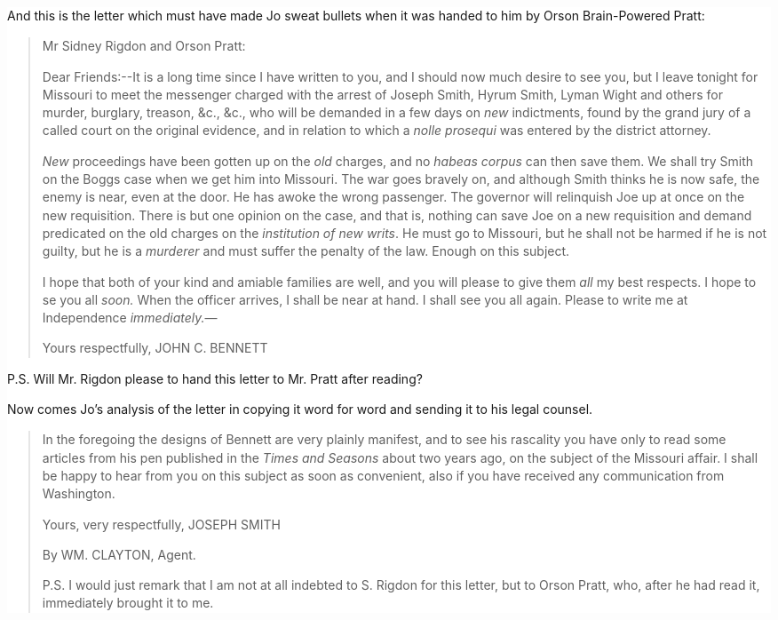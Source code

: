 And this is the letter which must have made Jo sweat bullets when it was
handed to him by Orson Brain-Powered Pratt:

> Mr Sidney Rigdon and Orson Pratt:
> 
> Dear Friends:--It is a long time since I have written to you, and I
> should now much desire to see you, but I leave tonight for Missouri to
> meet the messenger charged with the arrest of Joseph Smith, Hyrum
> Smith, Lyman Wight and others for murder, burglary, treason, \&c.,
> \&c., who will be demanded in a few days on *new* indictments, found
> by the grand jury of a called court on the original evidence, and in
> relation to which a *nolle prosequi* was entered by the district
> attorney.
> 
> *New* proceedings have been gotten up on the *old* charges, and no
> *habeas corpus* can then save them. We shall try Smith on the Boggs
> case when we get him into Missouri. The war goes bravely on, and
> although Smith thinks he is now safe, the enemy is near, even at the
> door. He has awoke the wrong passenger. The governor will relinquish
> Joe up at once on the new requisition. There is but one opinion on the
> case, and that is, nothing can save Joe on a new requisition and
> demand predicated on the old charges on the *institution of new
> writs*. He must go to Missouri, but he shall not be harmed if he is
> not guilty, but he is a *murderer* and must suffer the penalty of the
> law. Enough on this subject.
> 
> I hope that both of your kind and amiable families are well, and you
> will please to give them *all* my best respects. I hope to se you all
> *soon.* When the officer arrives, I shall be near at hand. I shall see
> you all again. Please to write me at Independence *immediately.*—
> 
> Yours respectfully, JOHN C. BENNETT

P.S. Will Mr. Rigdon please to hand this letter to Mr. Pratt after
reading?

Now comes Jo’s analysis of the letter in copying it word for word and
sending it to his legal counsel.

> In the foregoing the designs of Bennett are very plainly manifest, and
> to see his rascality you have only to read some articles from his pen
> published in the *Times and Seasons* about two years ago, on the
> subject of the Missouri affair. I shall be happy to hear from you on
> this subject as soon as convenient, also if you have received any
> communication from Washington.
> 
> Yours, very respectfully, JOSEPH SMITH
> 
> By WM. CLAYTON, Agent.
> 
> P.S. I would just remark that I am not at all indebted to S. Rigdon
> for this letter, but to Orson Pratt, who, after he had read it,
> immediately brought it to me.
